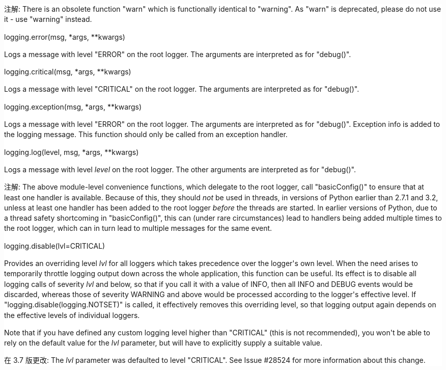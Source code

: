    注解: There is an obsolete function "warn" which is functionally
     identical to "warning". As "warn" is deprecated, please do not
     use it - use "warning" instead.

logging.error(msg, *args, **kwargs)

   Logs a message with level "ERROR" on the root logger. The arguments
   are interpreted as for "debug()".

logging.critical(msg, *args, **kwargs)

   Logs a message with level "CRITICAL" on the root logger. The
   arguments are interpreted as for "debug()".

logging.exception(msg, *args, **kwargs)

   Logs a message with level "ERROR" on the root logger. The arguments
   are interpreted as for "debug()". Exception info is added to the
   logging message. This function should only be called from an
   exception handler.

logging.log(level, msg, *args, **kwargs)

   Logs a message with level *level* on the root logger. The other
   arguments are interpreted as for "debug()".

   注解: The above module-level convenience functions, which
     delegate to the root logger, call "basicConfig()" to ensure that
     at least one handler is available. Because of this, they should
     *not* be used in threads, in versions of Python earlier than
     2.7.1 and 3.2, unless at least one handler has been added to the
     root logger *before* the threads are started. In earlier versions
     of Python, due to a thread safety shortcoming in "basicConfig()",
     this can (under rare circumstances) lead to handlers being added
     multiple times to the root logger, which can in turn lead to
     multiple messages for the same event.

logging.disable(lvl=CRITICAL)

   Provides an overriding level *lvl* for all loggers which takes
   precedence over the logger's own level. When the need arises to
   temporarily throttle logging output down across the whole
   application, this function can be useful. Its effect is to disable
   all logging calls of severity *lvl* and below, so that if you call
   it with a value of INFO, then all INFO and DEBUG events would be
   discarded, whereas those of severity WARNING and above would be
   processed according to the logger's effective level. If
   "logging.disable(logging.NOTSET)" is called, it effectively removes
   this overriding level, so that logging output again depends on the
   effective levels of individual loggers.

   Note that if you have defined any custom logging level higher than
   "CRITICAL" (this is not recommended), you won't be able to rely on
   the default value for the *lvl* parameter, but will have to
   explicitly supply a suitable value.

   在 3.7 版更改: The *lvl* parameter was defaulted to level
   "CRITICAL". See Issue #28524 for more information about this
   change.
